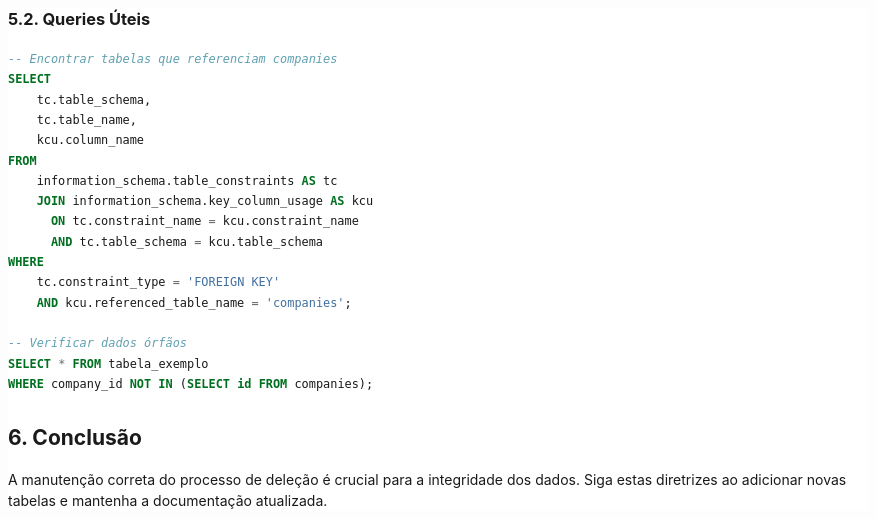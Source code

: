 ### 5.2. Queries Úteis

```sql
-- Encontrar tabelas que referenciam companies
SELECT
    tc.table_schema, 
    tc.table_name, 
    kcu.column_name
FROM 
    information_schema.table_constraints AS tc 
    JOIN information_schema.key_column_usage AS kcu
      ON tc.constraint_name = kcu.constraint_name
      AND tc.table_schema = kcu.table_schema
WHERE 
    tc.constraint_type = 'FOREIGN KEY' 
    AND kcu.referenced_table_name = 'companies';

-- Verificar dados órfãos
SELECT * FROM tabela_exemplo
WHERE company_id NOT IN (SELECT id FROM companies);
```

## 6. Conclusão

A manutenção correta do processo de deleção é crucial para a integridade dos dados. Siga estas diretrizes ao adicionar novas tabelas e mantenha a documentação atualizada.